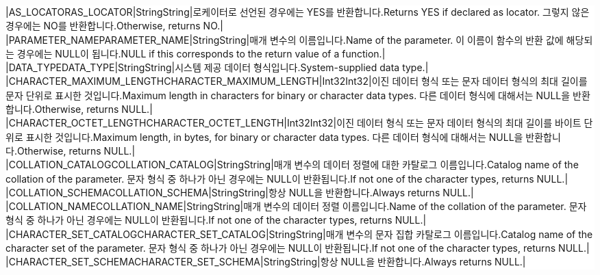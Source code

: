|<span data-ttu-id="a21b3-283">AS_LOCATOR</span><span class="sxs-lookup"><span data-stu-id="a21b3-283">AS_LOCATOR</span></span>|<span data-ttu-id="a21b3-284">String</span><span class="sxs-lookup"><span data-stu-id="a21b3-284">String</span></span>|<span data-ttu-id="a21b3-285">로케이터로 선언된 경우에는 YES를 반환합니다.</span><span class="sxs-lookup"><span data-stu-id="a21b3-285">Returns YES if declared as locator.</span></span> <span data-ttu-id="a21b3-286">그렇지 않은 경우에는 NO를 반환합니다.</span><span class="sxs-lookup"><span data-stu-id="a21b3-286">Otherwise, returns NO.</span></span>|  
|<span data-ttu-id="a21b3-287">PARAMETER_NAME</span><span class="sxs-lookup"><span data-stu-id="a21b3-287">PARAMETER_NAME</span></span>|<span data-ttu-id="a21b3-288">String</span><span class="sxs-lookup"><span data-stu-id="a21b3-288">String</span></span>|<span data-ttu-id="a21b3-289">매개 변수의 이름입니다.</span><span class="sxs-lookup"><span data-stu-id="a21b3-289">Name of the parameter.</span></span> <span data-ttu-id="a21b3-290">이 이름이 함수의 반환 값에 해당되는 경우에는 NULL이 됩니다.</span><span class="sxs-lookup"><span data-stu-id="a21b3-290">NULL if this corresponds to the return value of a function.</span></span>|  
|<span data-ttu-id="a21b3-291">DATA_TYPE</span><span class="sxs-lookup"><span data-stu-id="a21b3-291">DATA_TYPE</span></span>|<span data-ttu-id="a21b3-292">String</span><span class="sxs-lookup"><span data-stu-id="a21b3-292">String</span></span>|<span data-ttu-id="a21b3-293">시스템 제공 데이터 형식입니다.</span><span class="sxs-lookup"><span data-stu-id="a21b3-293">System-supplied data type.</span></span>|  
|<span data-ttu-id="a21b3-294">CHARACTER_MAXIMUM_LENGTH</span><span class="sxs-lookup"><span data-stu-id="a21b3-294">CHARACTER_MAXIMUM_LENGTH</span></span>|<span data-ttu-id="a21b3-295">Int32</span><span class="sxs-lookup"><span data-stu-id="a21b3-295">Int32</span></span>|<span data-ttu-id="a21b3-296">이진 데이터 형식 또는 문자 데이터 형식의 최대 길이를 문자 단위로 표시한 것입니다.</span><span class="sxs-lookup"><span data-stu-id="a21b3-296">Maximum length in characters for binary or character data types.</span></span> <span data-ttu-id="a21b3-297">다른 데이터 형식에 대해서는 NULL을 반환합니다.</span><span class="sxs-lookup"><span data-stu-id="a21b3-297">Otherwise, returns NULL.</span></span>|  
|<span data-ttu-id="a21b3-298">CHARACTER_OCTET_LENGTH</span><span class="sxs-lookup"><span data-stu-id="a21b3-298">CHARACTER_OCTET_LENGTH</span></span>|<span data-ttu-id="a21b3-299">Int32</span><span class="sxs-lookup"><span data-stu-id="a21b3-299">Int32</span></span>|<span data-ttu-id="a21b3-300">이진 데이터 형식 또는 문자 데이터 형식의 최대 길이를 바이트 단위로 표시한 것입니다.</span><span class="sxs-lookup"><span data-stu-id="a21b3-300">Maximum length, in bytes, for binary or character data types.</span></span> <span data-ttu-id="a21b3-301">다른 데이터 형식에 대해서는 NULL을 반환합니다.</span><span class="sxs-lookup"><span data-stu-id="a21b3-301">Otherwise, returns NULL.</span></span>|  
|<span data-ttu-id="a21b3-302">COLLATION_CATALOG</span><span class="sxs-lookup"><span data-stu-id="a21b3-302">COLLATION_CATALOG</span></span>|<span data-ttu-id="a21b3-303">String</span><span class="sxs-lookup"><span data-stu-id="a21b3-303">String</span></span>|<span data-ttu-id="a21b3-304">매개 변수의 데이터 정렬에 대한 카탈로그 이름입니다.</span><span class="sxs-lookup"><span data-stu-id="a21b3-304">Catalog name of the collation of the parameter.</span></span> <span data-ttu-id="a21b3-305">문자 형식 중 하나가 아닌 경우에는 NULL이 반환됩니다.</span><span class="sxs-lookup"><span data-stu-id="a21b3-305">If not one of the character types, returns NULL.</span></span>|  
|<span data-ttu-id="a21b3-306">COLLATION_SCHEMA</span><span class="sxs-lookup"><span data-stu-id="a21b3-306">COLLATION_SCHEMA</span></span>|<span data-ttu-id="a21b3-307">String</span><span class="sxs-lookup"><span data-stu-id="a21b3-307">String</span></span>|<span data-ttu-id="a21b3-308">항상 NULL을 반환합니다.</span><span class="sxs-lookup"><span data-stu-id="a21b3-308">Always returns NULL.</span></span>|  
|<span data-ttu-id="a21b3-309">COLLATION_NAME</span><span class="sxs-lookup"><span data-stu-id="a21b3-309">COLLATION_NAME</span></span>|<span data-ttu-id="a21b3-310">String</span><span class="sxs-lookup"><span data-stu-id="a21b3-310">String</span></span>|<span data-ttu-id="a21b3-311">매개 변수의 데이터 정렬 이름입니다.</span><span class="sxs-lookup"><span data-stu-id="a21b3-311">Name of the collation of the parameter.</span></span> <span data-ttu-id="a21b3-312">문자 형식 중 하나가 아닌 경우에는 NULL이 반환됩니다.</span><span class="sxs-lookup"><span data-stu-id="a21b3-312">If not one of the character types, returns NULL.</span></span>|  
|<span data-ttu-id="a21b3-313">CHARACTER_SET_CATALOG</span><span class="sxs-lookup"><span data-stu-id="a21b3-313">CHARACTER_SET_CATALOG</span></span>|<span data-ttu-id="a21b3-314">String</span><span class="sxs-lookup"><span data-stu-id="a21b3-314">String</span></span>|<span data-ttu-id="a21b3-315">매개 변수의 문자 집합 카탈로그 이름입니다.</span><span class="sxs-lookup"><span data-stu-id="a21b3-315">Catalog name of the character set of the parameter.</span></span> <span data-ttu-id="a21b3-316">문자 형식 중 하나가 아닌 경우에는 NULL이 반환됩니다.</span><span class="sxs-lookup"><span data-stu-id="a21b3-316">If not one of the character types, returns NULL.</span></span>|  
|<span data-ttu-id="a21b3-317">CHARACTER_SET_SCHEMA</span><span class="sxs-lookup"><span data-stu-id="a21b3-317">CHARACTER_SET_SCHEMA</span></span>|<span data-ttu-id="a21b3-318">String</span><span class="sxs-lookup"><span data-stu-id="a21b3-318">String</span></span>|<span data-ttu-id="a21b3-319">항상 NULL을 반환합니다.</span><span class="sxs-lookup"><span data-stu-id="a21b3-319">Always returns NULL.</span></span>|  